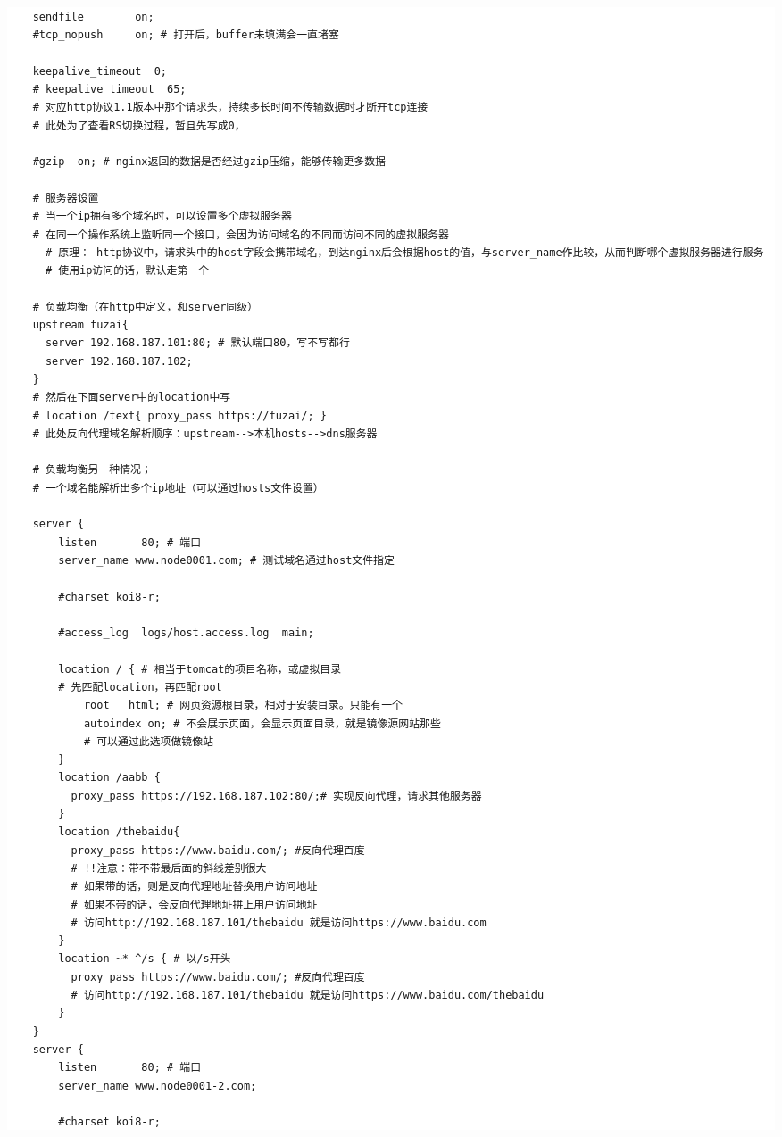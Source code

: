   ```
      sendfile        on;
      #tcp_nopush     on; # 打开后，buffer未填满会一直堵塞

      keepalive_timeout  0; 
      # keepalive_timeout  65;
      # 对应http协议1.1版本中那个请求头，持续多长时间不传输数据时才断开tcp连接
      # 此处为了查看RS切换过程，暂且先写成0，

      #gzip  on; # nginx返回的数据是否经过gzip压缩，能够传输更多数据

      # 服务器设置
      # 当一个ip拥有多个域名时，可以设置多个虚拟服务器
      # 在同一个操作系统上监听同一个接口，会因为访问域名的不同而访问不同的虚拟服务器
        # 原理： http协议中，请求头中的host字段会携带域名，到达nginx后会根据host的值，与server_name作比较，从而判断哪个虚拟服务器进行服务
        # 使用ip访问的话，默认走第一个

      # 负载均衡（在http中定义，和server同级）
      upstream fuzai{
        server 192.168.187.101:80; # 默认端口80，写不写都行
        server 192.168.187.102;
      }
      # 然后在下面server中的location中写
      # location /text{ proxy_pass https://fuzai/; }
      # 此处反向代理域名解析顺序：upstream-->本机hosts-->dns服务器

      # 负载均衡另一种情况；
      # 一个域名能解析出多个ip地址（可以通过hosts文件设置）

      server {
          listen       80; # 端口
          server_name www.node0001.com; # 测试域名通过host文件指定

          #charset koi8-r;

          #access_log  logs/host.access.log  main;

          location / { # 相当于tomcat的项目名称，或虚拟目录
          # 先匹配location，再匹配root
              root   html; # 网页资源根目录，相对于安装目录。只能有一个
              autoindex on; # 不会展示页面，会显示页面目录，就是镜像源网站那些
              # 可以通过此选项做镜像站
          }
          location /aabb { 
            proxy_pass https://192.168.187.102:80/;# 实现反向代理，请求其他服务器
          }
          location /thebaidu{
            proxy_pass https://www.baidu.com/; #反向代理百度
            # !!注意：带不带最后面的斜线差别很大
            # 如果带的话，则是反向代理地址替换用户访问地址
            # 如果不带的话，会反向代理地址拼上用户访问地址
            # 访问http://192.168.187.101/thebaidu 就是访问https://www.baidu.com
          }
          location ~* ^/s { # 以/s开头
            proxy_pass https://www.baidu.com/; #反向代理百度
            # 访问http://192.168.187.101/thebaidu 就是访问https://www.baidu.com/thebaidu
          }
      }
      server {
          listen       80; # 端口
          server_name www.node0001-2.com;

          #charset koi8-r;

  ```